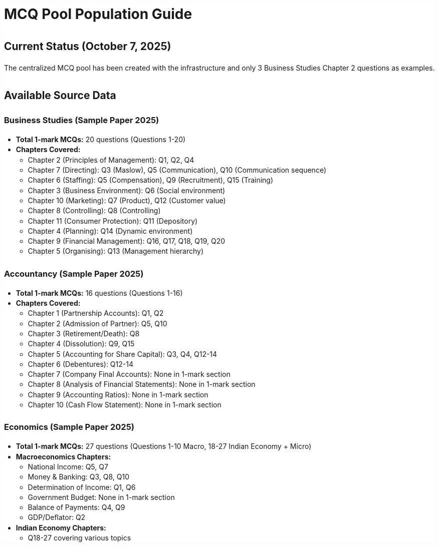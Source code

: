 # MCQ Pool Population Guide

## Current Status (October 7, 2025)

The centralized MCQ pool has been created with the infrastructure and only 3 Business Studies Chapter 2 questions as examples.

## Available Source Data

### Business Studies (Sample Paper 2025)
- **Total 1-mark MCQs:** 20 questions (Questions 1-20)
- **Chapters Covered:**
  - Chapter 2 (Principles of Management): Q1, Q2, Q4
  - Chapter 7 (Directing): Q3 (Maslow), Q5 (Communication), Q10 (Communication sequence)
  - Chapter 6 (Staffing): Q5 (Compensation), Q9 (Recruitment), Q15 (Training)
  - Chapter 3 (Business Environment): Q6 (Social environment)
  - Chapter 10 (Marketing): Q7 (Product), Q12 (Customer value)
  - Chapter 8 (Controlling): Q8 (Controlling)
  - Chapter 11 (Consumer Protection): Q11 (Depository)
  - Chapter 4 (Planning): Q14 (Dynamic environment)
  - Chapter 9 (Financial Management): Q16, Q17, Q18, Q19, Q20
  - Chapter 5 (Organising): Q13 (Management hierarchy)

### Accountancy (Sample Paper 2025)
- **Total 1-mark MCQs:** 16 questions (Questions 1-16)
- **Chapters Covered:**
  - Chapter 1 (Partnership Accounts): Q1, Q2
  - Chapter 2 (Admission of Partner): Q5, Q10
  - Chapter 3 (Retirement/Death): Q8
  - Chapter 4 (Dissolution): Q9, Q15
  - Chapter 5 (Accounting for Share Capital): Q3, Q4, Q12-14
  - Chapter 6 (Debentures): Q12-14
  - Chapter 7 (Company Final Accounts): None in 1-mark section
  - Chapter 8 (Analysis of Financial Statements): None in 1-mark section
  - Chapter 9 (Accounting Ratios): None in 1-mark section
  - Chapter 10 (Cash Flow Statement): None in 1-mark section

### Economics (Sample Paper 2025)
- **Total 1-mark MCQs:** 27 questions (Questions 1-10 Macro, 18-27 Indian Economy + Micro)
- **Macroeconomics Chapters:**
  - National Income: Q5, Q7
  - Money & Banking: Q3, Q8, Q10
  - Determination of Income: Q1, Q6
  - Government Budget: None in 1-mark section
  - Balance of Payments: Q4, Q9
  - GDP/Deflator: Q2
- **Indian Economy Chapters:**
  - Q18-27 covering various topics
